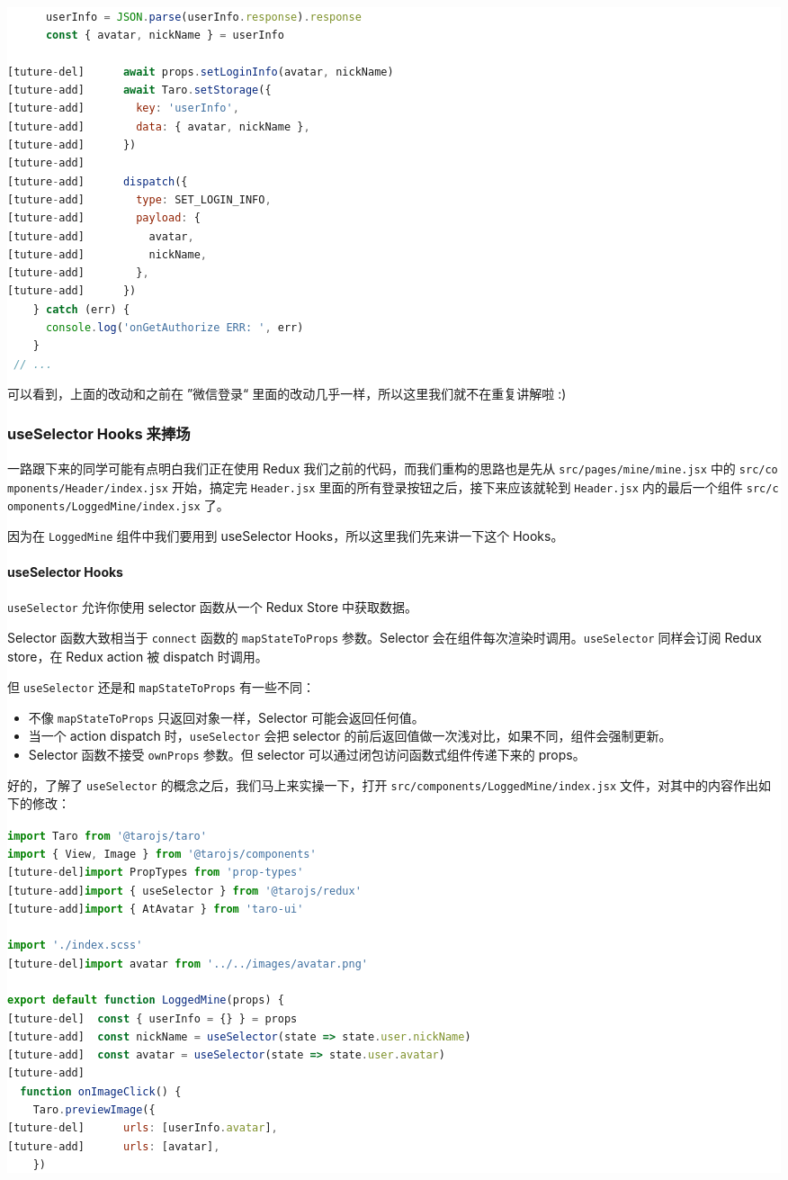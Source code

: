 ```js src/components/AlipayLoginButton/index.js https://github.com/tuture-dev/ultra-club/blob/a3cf715/src/components/AlipayLoginButton/index.js 查看完整代码
      userInfo = JSON.parse(userInfo.response).response
      const { avatar, nickName } = userInfo

[tuture-del]      await props.setLoginInfo(avatar, nickName)
[tuture-add]      await Taro.setStorage({
[tuture-add]        key: 'userInfo',
[tuture-add]        data: { avatar, nickName },
[tuture-add]      })
[tuture-add]
[tuture-add]      dispatch({
[tuture-add]        type: SET_LOGIN_INFO,
[tuture-add]        payload: {
[tuture-add]          avatar,
[tuture-add]          nickName,
[tuture-add]        },
[tuture-add]      })
    } catch (err) {
      console.log('onGetAuthorize ERR: ', err)
    }
 // ...
```

可以看到，上面的改动和之前在 ”微信登录“ 里面的改动几乎一样，所以这里我们就不在重复讲解啦 :)

### useSelector Hooks 来捧场

一路跟下来的同学可能有点明白我们正在使用 Redux 我们之前的代码，而我们重构的思路也是先从 `src/pages/mine/mine.jsx` 中的 `src/components/Header/index.jsx` 开始，搞定完 `Header.jsx` 里面的所有登录按钮之后，接下来应该就轮到 `Header.jsx` 内的最后一个组件 `src/components/LoggedMine/index.jsx` 了。

因为在 `LoggedMine` 组件中我们要用到 useSelector Hooks，所以这里我们先来讲一下这个 Hooks。

#### useSelector Hooks

`useSelector` 允许你使用 selector 函数从一个 Redux Store 中获取数据。

Selector 函数大致相当于 `connect` 函数的 `mapStateToProps` 参数。Selector 会在组件每次渲染时调用。`useSelector` 同样会订阅 Redux store，在 Redux action 被 dispatch 时调用。

但 `useSelector` 还是和 `mapStateToProps` 有一些不同：

- 不像 `mapStateToProps` 只返回对象一样，Selector 可能会返回任何值。
- 当一个 action dispatch 时，`useSelector` 会把 selector 的前后返回值做一次浅对比，如果不同，组件会强制更新。
- Selector 函数不接受 `ownProps` 参数。但 selector 可以通过闭包访问函数式组件传递下来的 props。

好的，了解了 `useSelector` 的概念之后，我们马上来实操一下，打开 `src/components/LoggedMine/index.jsx` 文件，对其中的内容作出如下的修改：

```jsx src/components/LoggedMine/index.jsx https://github.com/tuture-dev/ultra-club/blob/a3cf715/src/components/LoggedMine/index.jsx 查看完整代码
import Taro from '@tarojs/taro'
import { View, Image } from '@tarojs/components'
[tuture-del]import PropTypes from 'prop-types'
[tuture-add]import { useSelector } from '@tarojs/redux'
[tuture-add]import { AtAvatar } from 'taro-ui'

import './index.scss'
[tuture-del]import avatar from '../../images/avatar.png'

export default function LoggedMine(props) {
[tuture-del]  const { userInfo = {} } = props
[tuture-add]  const nickName = useSelector(state => state.user.nickName)
[tuture-add]  const avatar = useSelector(state => state.user.avatar)
[tuture-add]
  function onImageClick() {
    Taro.previewImage({
[tuture-del]      urls: [userInfo.avatar],
[tuture-add]      urls: [avatar],
    })
```